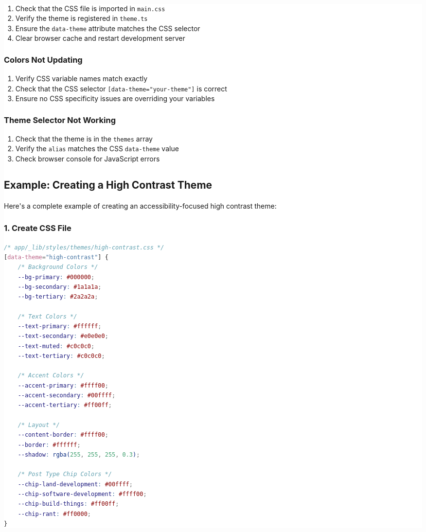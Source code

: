 1. Check that the CSS file is imported in `main.css`
2. Verify the theme is registered in `theme.ts`
3. Ensure the `data-theme` attribute matches the CSS selector
4. Clear browser cache and restart development server

### Colors Not Updating

1. Verify CSS variable names match exactly
2. Check that the CSS selector `[data-theme="your-theme"]` is correct
3. Ensure no CSS specificity issues are overriding your variables

### Theme Selector Not Working

1. Check that the theme is in the `themes` array
2. Verify the `alias` matches the CSS `data-theme` value
3. Check browser console for JavaScript errors

## Example: Creating a High Contrast Theme

Here's a complete example of creating an accessibility-focused high contrast theme:

### 1. Create CSS File

```css
/* app/_lib/styles/themes/high-contrast.css */
[data-theme="high-contrast"] {
    /* Background Colors */
    --bg-primary: #000000;
    --bg-secondary: #1a1a1a;
    --bg-tertiary: #2a2a2a;

    /* Text Colors */
    --text-primary: #ffffff;
    --text-secondary: #e0e0e0;
    --text-muted: #c0c0c0;
    --text-tertiary: #c0c0c0;

    /* Accent Colors */
    --accent-primary: #ffff00;
    --accent-secondary: #00ffff;
    --accent-tertiary: #ff00ff;

    /* Layout */
    --content-border: #ffff00;
    --border: #ffffff;
    --shadow: rgba(255, 255, 255, 0.3);

    /* Post Type Chip Colors */
    --chip-land-development: #00ffff;
    --chip-software-development: #ffff00;
    --chip-build-things: #ff00ff;
    --chip-rant: #ff0000;
}
```
